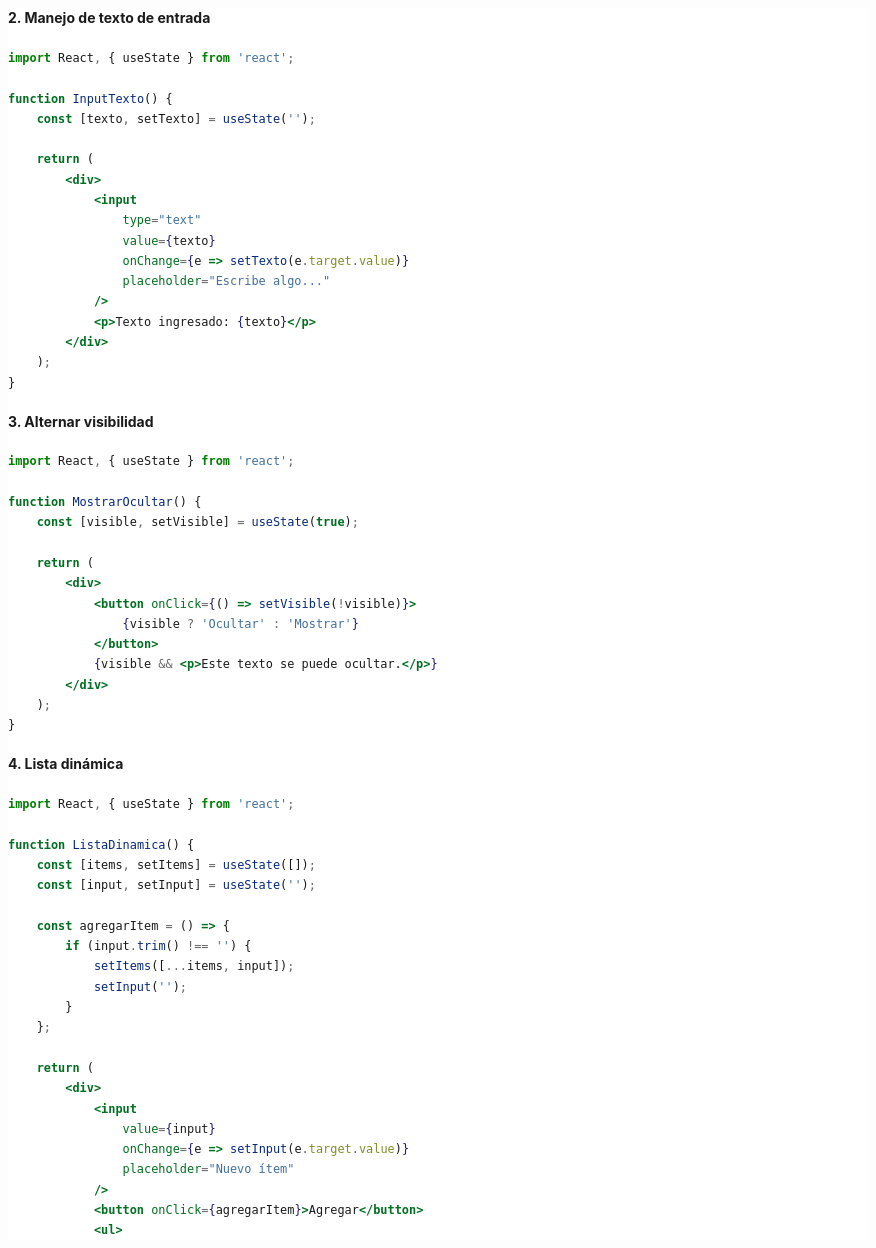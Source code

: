 #### 2. Manejo de texto de entrada

```jsx
import React, { useState } from 'react';

function InputTexto() {
    const [texto, setTexto] = useState('');

    return (
        <div>
            <input
                type="text"
                value={texto}
                onChange={e => setTexto(e.target.value)}
                placeholder="Escribe algo..."
            />
            <p>Texto ingresado: {texto}</p>
        </div>
    );
}
```

#### 3. Alternar visibilidad

```jsx
import React, { useState } from 'react';

function MostrarOcultar() {
    const [visible, setVisible] = useState(true);

    return (
        <div>
            <button onClick={() => setVisible(!visible)}>
                {visible ? 'Ocultar' : 'Mostrar'}
            </button>
            {visible && <p>Este texto se puede ocultar.</p>}
        </div>
    );
}
```

#### 4. Lista dinámica

```jsx
import React, { useState } from 'react';

function ListaDinamica() {
    const [items, setItems] = useState([]);
    const [input, setInput] = useState('');

    const agregarItem = () => {
        if (input.trim() !== '') {
            setItems([...items, input]);
            setInput('');
        }
    };

    return (
        <div>
            <input
                value={input}
                onChange={e => setInput(e.target.value)}
                placeholder="Nuevo ítem"
            />
            <button onClick={agregarItem}>Agregar</button>
            <ul>
```